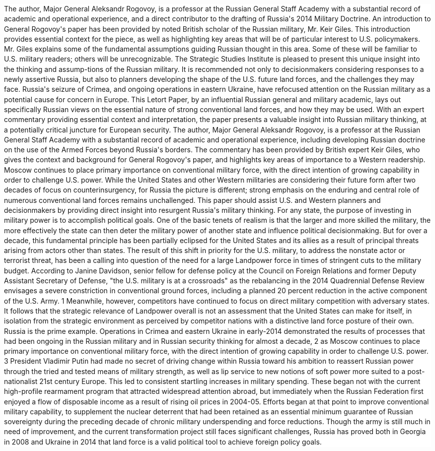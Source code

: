 The author, Major General Aleksandr Rogovoy, is a professor at the Russian General Staff Academy with a substantial record of academic and operational experience, and a direct contributor to the drafting of Russia's 2014 Military Doctrine. An introduction to General Rogovoy's paper has been provided by noted British scholar of the Russian military, Mr. Keir Giles. This introduction provides essential context for the piece, as well as highlighting key areas that will be of particular interest to U.S. policymakers. Mr. Giles explains some of the fundamental assumptions guiding Russian thought in this area. Some of these will be familiar to U.S. military readers; others will be unrecognizable.
The Strategic Studies Institute is pleased to present this unique insight into the thinking and assump-tions of the Russian military. It is recommended not only to decisionmakers considering responses to a newly assertive Russia, but also to planners developing the shape of the U.S. future land forces, and the challenges they may face. 
Russia's seizure of Crimea, and ongoing operations in eastern Ukraine, have refocused attention on the Russian military as a potential cause for concern in Europe. This Letort Paper, by an influential Russian general and military academic, lays out specifically Russian views on the essential nature of strong conventional land forces, and how they may be used. With an expert commentary providing essential context and interpretation, the paper presents a valuable insight into Russian military thinking, at a potentially critical juncture for European security.
The author, Major General Aleksandr Rogovoy, is a professor at the Russian General Staff Academy with a substantial record of academic and operational experience, including developing Russian doctrine on the use of the Armed Forces beyond Russia's borders. The commentary has been provided by British expert Keir Giles, who gives the context and background for General Rogovoy's paper, and highlights key areas of importance to a Western readership.
Moscow continues to place primary importance on conventional military force, with the direct intention of growing capability in order to challenge U.S. power. While the United States and other Western militaries are considering their future form after two decades of focus on counterinsurgency, for Russia the picture is different; strong emphasis on the enduring and central role of numerous conventional land forces remains unchallenged. This paper should assist U.S. and Western planners and decisionmakers by providing direct insight into resurgent Russia's military thinking.
For any state, the purpose of investing in military power is to accomplish political goals. One of the basic tenets of realism is that the larger and more skilled the military, the more effectively the state can then deter the military power of another state and influence political decisionmaking. But for over a decade, this fundamental principle has been partially eclipsed for the United States and its allies as a result of principal threats arising from actors other than states. The result of this shift in priority for the U.S. military, to address the nonstate actor or terrorist threat, has been a calling into question of the need for a large Landpower force in times of stringent cuts to the military budget.
According to Janine Davidson, senior fellow for defense policy at the Council on Foreign Relations and former Deputy Assistant Secretary of Defense, "the U.S. military is at a crossroads" as the rebalancing in the 2014 Quadrennial Defense Review envisages a severe constriction in conventional ground forces, including a planned 20 percent reduction in the active component of the U.S. Army. 1 Meanwhile, however, competitors have continued to focus on direct military competition with adversary states. It follows that the strategic relevance of Landpower overall is not an assessment that the United States can make for itself, in isolation from the strategic environment as perceived by competitor nations with a distinctive land force posture of their own. Russia is the prime example. Operations in Crimea and eastern Ukraine in early-2014 demonstrated the results of processes that had been ongoing in the Russian military and in Russian security thinking for almost a decade, 2 as Moscow continues to place primary importance on conventional military force, with the direct intention of growing capability in order to challenge U.S. power. 
3
President Vladimir Putin had made no secret of driving change within Russia toward his ambition to reassert Russian power through the tried and tested means of military strength, as well as lip service to new notions of soft power more suited to a post-nationalist 21st century Europe. This led to consistent startling increases in military spending. These began not with the current high-profile rearmament program that attracted widespread attention abroad, but immediately when the Russian Federation first enjoyed a flow of disposable income as a result of rising oil prices in 2004-05. Efforts began at that point to improve conventional military capability, to supplement the nuclear deterrent that had been retained as an essential minimum guarantee of Russian sovereignty during the preceding decade of chronic military underspending and force reductions. Though the army is still much in need of improvement, and the current transformation project still faces significant challenges, Russia has proved both in Georgia in 2008 and Ukraine in 2014 that land force is a valid political tool to achieve foreign policy goals.